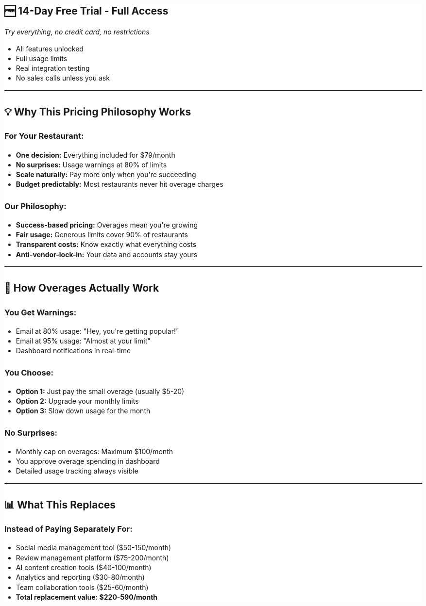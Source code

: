 ## 🆓 **14-Day Free Trial - Full Access**
*Try everything, no credit card, no restrictions*

- All features unlocked
- Full usage limits  
- Real integration testing
- No sales calls unless you ask

---

## 💡 **Why This Pricing Philosophy Works**

### **For Your Restaurant:**
- **One decision:** Everything included for $79/month
- **No surprises:** Usage warnings at 80% of limits
- **Scale naturally:** Pay more only when you're succeeding
- **Budget predictably:** Most restaurants never hit overage charges

### **Our Philosophy:**
- **Success-based pricing:** Overages mean you're growing
- **Fair usage:** Generous limits cover 90% of restaurants
- **Transparent costs:** Know exactly what everything costs
- **Anti-vendor-lock-in:** Your data and accounts stay yours

---

## 🔄 **How Overages Actually Work**

### **You Get Warnings:**
- Email at 80% usage: "Hey, you're getting popular!"
- Email at 95% usage: "Almost at your limit"
- Dashboard notifications in real-time

### **You Choose:**
- **Option 1:** Just pay the small overage (usually $5-20)
- **Option 2:** Upgrade your monthly limits
- **Option 3:** Slow down usage for the month

### **No Surprises:**
- Monthly cap on overages: Maximum $100/month
- You approve overage spending in dashboard
- Detailed usage tracking always visible

---

## 📊 **What This Replaces**

### **Instead of Paying Separately For:**
- Social media management tool ($50-150/month)
- Review management platform ($75-200/month)  
- AI content creation tools ($40-100/month)
- Analytics and reporting ($30-80/month)
- Team collaboration tools ($25-60/month)
- **Total replacement value: $220-590/month**

